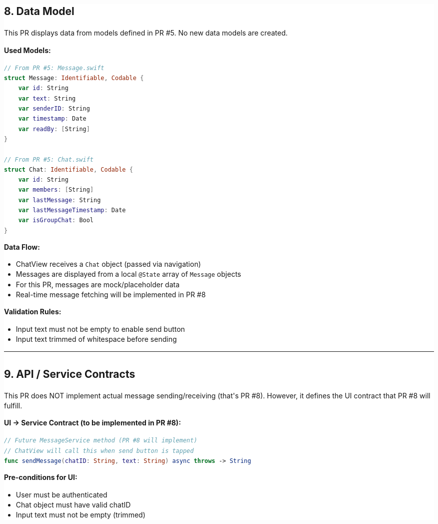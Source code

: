 
## 8. Data Model

This PR displays data from models defined in PR #5. No new data models are created.

**Used Models:**

```swift
// From PR #5: Message.swift
struct Message: Identifiable, Codable {
    var id: String
    var text: String
    var senderID: String
    var timestamp: Date
    var readBy: [String]
}

// From PR #5: Chat.swift
struct Chat: Identifiable, Codable {
    var id: String
    var members: [String]
    var lastMessage: String
    var lastMessageTimestamp: Date
    var isGroupChat: Bool
}
```

**Data Flow:**
- ChatView receives a `Chat` object (passed via navigation)
- Messages are displayed from a local `@State` array of `Message` objects
- For this PR, messages are mock/placeholder data
- Real-time message fetching will be implemented in PR #8

**Validation Rules:**
- Input text must not be empty to enable send button
- Input text trimmed of whitespace before sending

---

## 9. API / Service Contracts

This PR does NOT implement actual message sending/receiving (that's PR #8). However, it defines the UI contract that PR #8 will fulfill.

**UI → Service Contract (to be implemented in PR #8):**

```swift
// Future MessageService method (PR #8 will implement)
// ChatView will call this when send button is tapped
func sendMessage(chatID: String, text: String) async throws -> String
```

**Pre-conditions for UI:**
- User must be authenticated
- Chat object must have valid chatID
- Input text must not be empty (trimmed)
